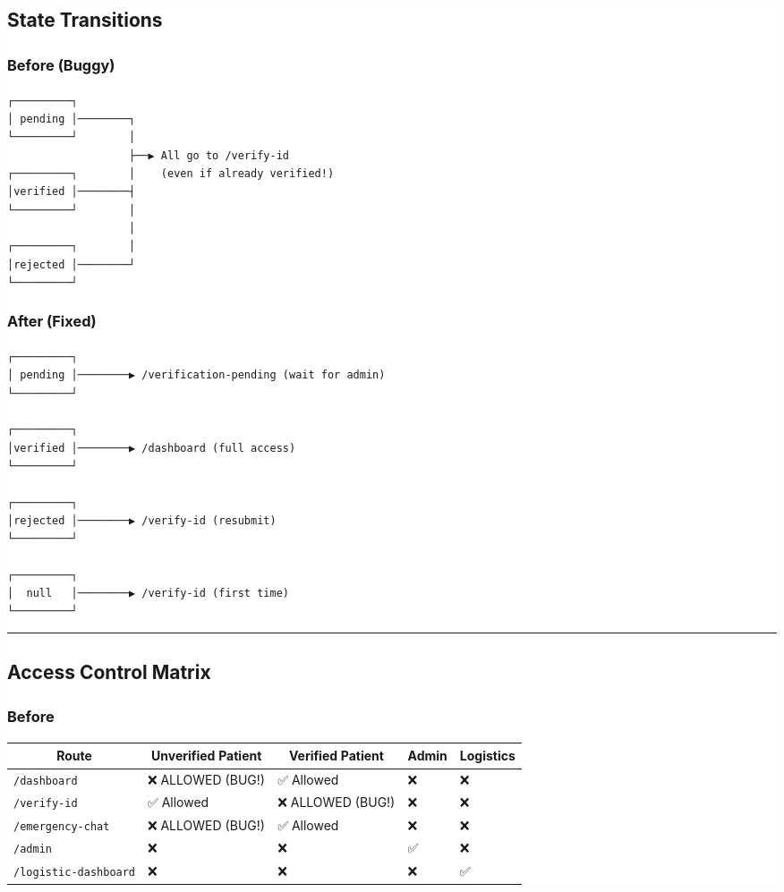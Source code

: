 
## State Transitions

### Before (Buggy)

```
┌─────────┐
│ pending │────────┐
└─────────┘        │
                   ├──▶ All go to /verify-id
┌─────────┐        │    (even if already verified!)
│verified │────────┤
└─────────┘        │
                   │
┌─────────┐        │
│rejected │────────┘
└─────────┘
```

### After (Fixed)

```
┌─────────┐
│ pending │────────▶ /verification-pending (wait for admin)
└─────────┘

┌─────────┐
│verified │────────▶ /dashboard (full access)
└─────────┘

┌─────────┐
│rejected │────────▶ /verify-id (resubmit)
└─────────┘

┌─────────┐
│  null   │────────▶ /verify-id (first time)
└─────────┘
```

---

## Access Control Matrix

### Before

| Route                 | Unverified Patient | Verified Patient  | Admin | Logistics |
| --------------------- | ------------------ | ----------------- | ----- | --------- |
| `/dashboard`          | ❌ ALLOWED (BUG!)  | ✅ Allowed        | ❌    | ❌        |
| `/verify-id`          | ✅ Allowed         | ❌ ALLOWED (BUG!) | ❌    | ❌        |
| `/emergency-chat`     | ❌ ALLOWED (BUG!)  | ✅ Allowed        | ❌    | ❌        |
| `/admin`              | ❌                 | ❌                | ✅    | ❌        |
| `/logistic-dashboard` | ❌                 | ❌                | ❌    | ✅        |
